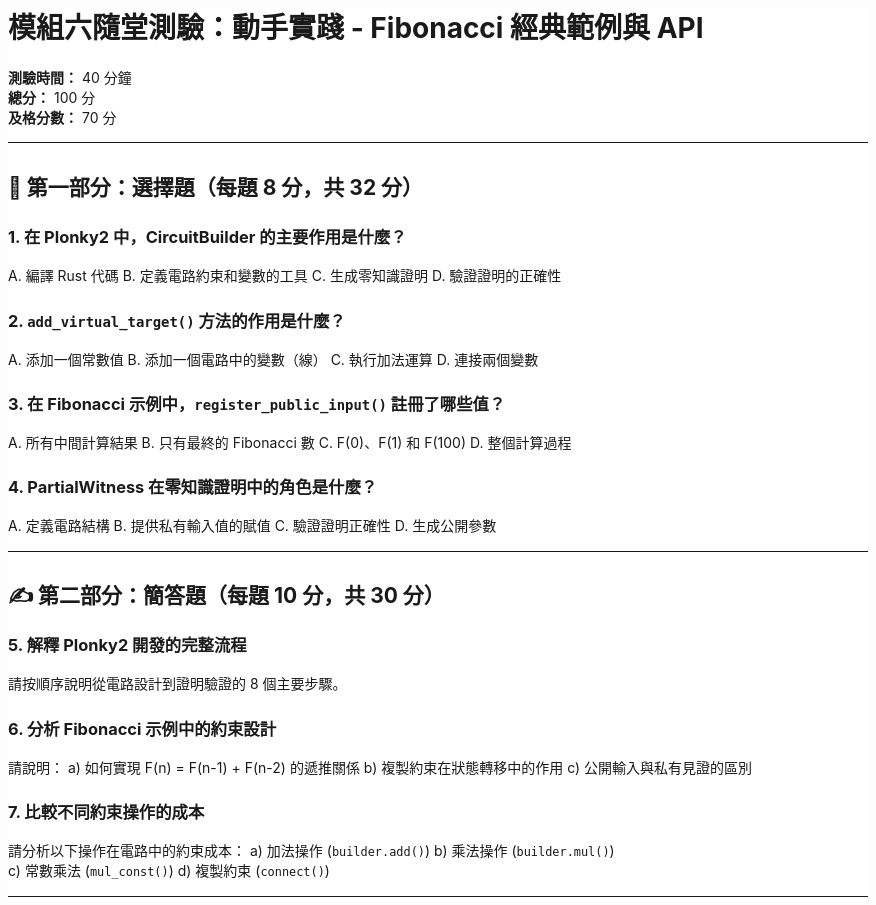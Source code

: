 # 模組六隨堂測驗：動手實踐 - Fibonacci 經典範例與 API

**測驗時間：** 40 分鐘  
**總分：** 100 分  
**及格分數：** 70 分

---

## 📝 第一部分：選擇題（每題 8 分，共 32 分）

### 1. 在 Plonky2 中，CircuitBuilder 的主要作用是什麼？
A. 編譯 Rust 代碼
B. 定義電路約束和變數的工具
C. 生成零知識證明
D. 驗證證明的正確性

### 2. `add_virtual_target()` 方法的作用是什麼？
A. 添加一個常數值
B. 添加一個電路中的變數（線）
C. 執行加法運算
D. 連接兩個變數

### 3. 在 Fibonacci 示例中，`register_public_input()` 註冊了哪些值？
A. 所有中間計算結果
B. 只有最終的 Fibonacci 數
C. F(0)、F(1) 和 F(100)
D. 整個計算過程

### 4. PartialWitness 在零知識證明中的角色是什麼？
A. 定義電路結構
B. 提供私有輸入值的賦值
C. 驗證證明正確性
D. 生成公開參數

---

## ✍️ 第二部分：簡答題（每題 10 分，共 30 分）

### 5. 解釋 Plonky2 開發的完整流程
請按順序說明從電路設計到證明驗證的 8 個主要步驟。

### 6. 分析 Fibonacci 示例中的約束設計
請說明：
a) 如何實現 F(n) = F(n-1) + F(n-2) 的遞推關係
b) 複製約束在狀態轉移中的作用
c) 公開輸入與私有見證的區別

### 7. 比較不同約束操作的成本
請分析以下操作在電路中的約束成本：
a) 加法操作 (`builder.add()`)
b) 乘法操作 (`builder.mul()`)  
c) 常數乘法 (`mul_const()`)
d) 複製約束 (`connect()`)

---